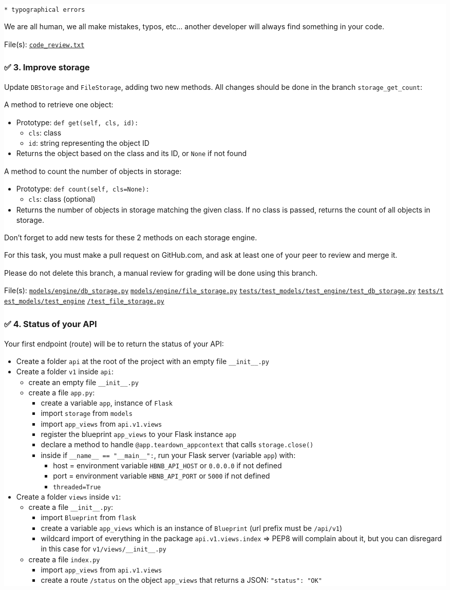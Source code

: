     * typographical errors

We are all human, we all make mistakes, typos, etc… another developer will always find something in your code.

File(s): [`code_review.txt`](./code_review.txt)

### :white_check_mark: 3. Improve storage
Update `DBStorage` and `FileStorage`, adding two new methods. All changes should be done in the branch `storage_get_count`:

A method to retrieve one object:
* Prototype: `def get(self, cls, id):`
    * `cls`: class
    * `id`: string representing the object ID
* Returns the object based on the class and its ID, or `None` if not found

A method to count the number of objects in storage:
* Prototype: `def count(self, cls=None):`
    * `cls`: class (optional)
* Returns the number of objects in storage matching the given class. If no class is passed, returns the count of all objects in storage.

Don’t forget to add new tests for these 2 methods on each storage engine.

For this task, you must make a pull request on GitHub.com, and ask at least one of your peer to review and merge it.

Please do not delete this branch, a manual review for grading will be done using this branch.

File(s): [`models/engine/db_storage.py`](./models/engine/db_storage.py) [`models/engine/file_storage.py`](./models/engine/file_storage.py) [`tests/test_models/test_engine/test_db_storage.py`](./tests/test_models/test_engine/test_db_storage.py) [`tests/test_models/test_engine`](./tests/test_models/test_engine) [`/test_file_storage.py`](.//test_file_storage.py)

### :white_check_mark: 4. Status of your API
Your first endpoint (route) will be to return the status of your API:
* Create a folder `api` at the root of the project with an empty file `__init__.py`
* Create a folder `v1` inside `api`:
    * create an empty file `__init__.py`
    * create a file `app.py`:
        * create a variable `app`, instance of `Flask`
        * import `storage` from `models`
        * import `app_views` from `api.v1.views`
        * register the blueprint `app_views` to your Flask instance `app`
        * declare a method to handle `@app.teardown_appcontext` that calls `storage.close()`
        * inside if `__name__ == "__main__":`, run your Flask server (variable `app`) with:
            * host = environment variable `HBNB_API_HOST` or `0.0.0.0` if not defined
            * port = environment variable `HBNB_API_PORT` or `5000` if not defined
            * `threaded=True`
* Create a folder `views` inside `v1`:
    * create a file `__init__.py`:
        * import `Blueprint` from `flask`
        * create a variable `app_views` which is an instance of `Blueprint` (url prefix must be `/api/v1`)
        * wildcard import of everything in the package `api.v1.views.index` => PEP8 will complain about it, but you can disregard in this case for `v1/views/__init__.py`
    * create a file `index.py`
        * import `app_views` from `api.v1.views`
        * create a route `/status` on the object `app_views` that returns a JSON: `"status": "OK"`
